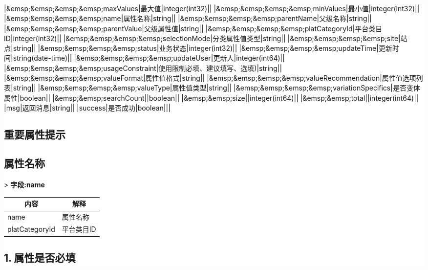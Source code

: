 |&amp;emsp;&amp;emsp;&amp;emsp;&amp;emsp;maxValues|最大值|integer(int32)||
|&amp;emsp;&amp;emsp;&amp;emsp;&amp;emsp;minValues|最小值|integer(int32)||
|&amp;emsp;&amp;emsp;&amp;emsp;&amp;emsp;name|属性名称|string||
|&amp;emsp;&amp;emsp;&amp;emsp;&amp;emsp;parentName|父级名称|string||
|&amp;emsp;&amp;emsp;&amp;emsp;&amp;emsp;parentValue|父级属性值|string||
|&amp;emsp;&amp;emsp;&amp;emsp;&amp;emsp;platCategoryId|平台类目ID|integer(int32)||
|&amp;emsp;&amp;emsp;&amp;emsp;&amp;emsp;selectionMode|分类属性值类型|string||
|&amp;emsp;&amp;emsp;&amp;emsp;&amp;emsp;site|站点|string||
|&amp;emsp;&amp;emsp;&amp;emsp;&amp;emsp;status|业务状态|integer(int32)||
|&amp;emsp;&amp;emsp;&amp;emsp;&amp;emsp;updateTime|更新时间|string(date-time)||
|&amp;emsp;&amp;emsp;&amp;emsp;&amp;emsp;updateUser|更新人|integer(int64)||
|&amp;emsp;&amp;emsp;&amp;emsp;&amp;emsp;usageConstraint|使用限制必填、建议填写、选填)|string||
|&amp;emsp;&amp;emsp;&amp;emsp;&amp;emsp;valueFormat|属性值格式|string||
|&amp;emsp;&amp;emsp;&amp;emsp;&amp;emsp;valueRecommendation|属性值选项列表|string||
|&amp;emsp;&amp;emsp;&amp;emsp;&amp;emsp;valueType|属性值类型|string||
|&amp;emsp;&amp;emsp;&amp;emsp;&amp;emsp;variationSpecifics|是否变体属性|boolean||
|&amp;emsp;&amp;emsp;searchCount||boolean||
|&amp;emsp;&amp;emsp;size||integer(int64)||
|&amp;emsp;&amp;emsp;total||integer(int64)||
|msg|返回消息|string||
|success|是否成功|boolean|||

## **重要属性提示**


## **属性名称**

&gt; **字段:name**

|内容|解释|
|---|----|
|name|属性名称|
|platCategoryId|平台类目ID|

## 1. **属性是否必填**
